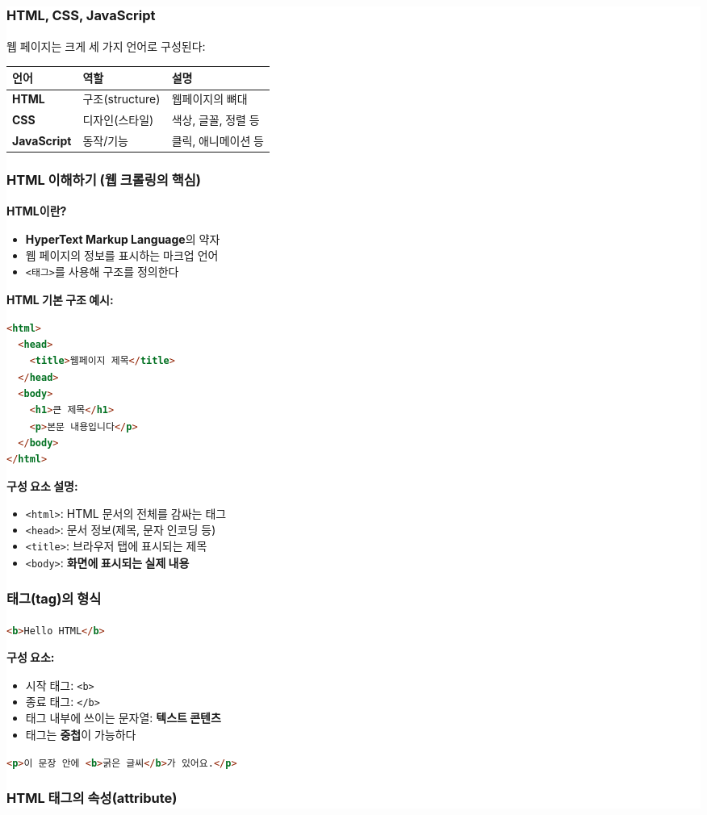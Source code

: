 ### HTML, CSS, JavaScript

웹 페이지는 크게 세 가지 언어로 구성된다:

| 언어 | 역할 | 설명 |
|:-----|:-----|:-----|
| **HTML** | 구조(structure) | 웹페이지의 뼈대 |
| **CSS** | 디자인(스타일) | 색상, 글꼴, 정렬 등 |
| **JavaScript** | 동작/기능 | 클릭, 애니메이션 등 |

### HTML 이해하기 (웹 크롤링의 핵심)

**HTML이란?**
- **HyperText Markup Language**의 약자
- 웹 페이지의 정보를 표시하는 마크업 언어
- `<태그>`를 사용해 구조를 정의한다

**HTML 기본 구조 예시:**

```html
<html>  
  <head>  
    <title>웹페이지 제목</title>  
  </head>  
  <body>  
    <h1>큰 제목</h1>  
    <p>본문 내용입니다</p>  
  </body>  
</html>
```

**구성 요소 설명:**
- `<html>`: HTML 문서의 전체를 감싸는 태그
- `<head>`: 문서 정보(제목, 문자 인코딩 등)
- `<title>`: 브라우저 탭에 표시되는 제목
- `<body>`: **화면에 표시되는 실제 내용**

### 태그(tag)의 형식

```html
<b>Hello HTML</b>
```

**구성 요소:**
- 시작 태그: `<b>`
- 종료 태그: `</b>`
- 태그 내부에 쓰이는 문자열: **텍스트 콘텐츠**
- 태그는 **중첩**이 가능하다

```html
<p>이 문장 안에 <b>굵은 글씨</b>가 있어요.</p>
```

### HTML 태그의 속성(attribute)
